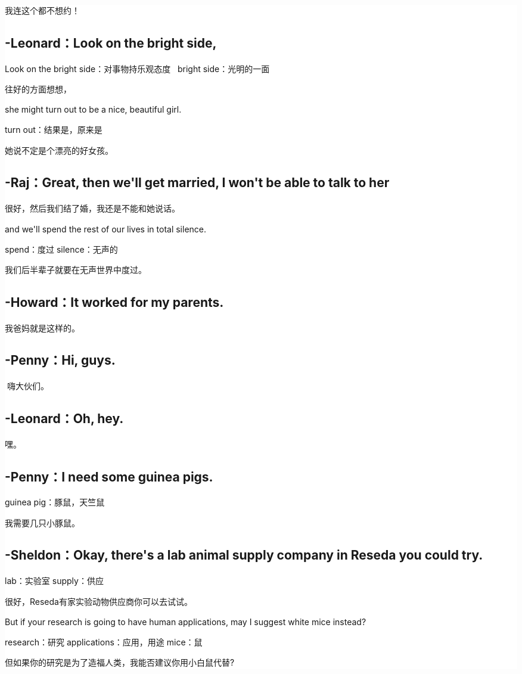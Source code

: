 我连这个都不想约！

## -Leonard：Look on the bright side,

Look on the bright side：对事物持乐观态度   bright side：光明的一面

往好的方面想想，

she might turn out to be a nice, beautiful girl.

turn out：结果是，原来是

她说不定是个漂亮的好女孩。

## -Raj：Great, then we'll get married, I won't be able to talk to her

很好，然后我们结了婚，我还是不能和她说话。

and we'll spend the rest of our lives in total silence.

spend：度过 silence：无声的

我们后半辈子就要在无声世界中度过。

## -Howard：It worked for my parents.

我爸妈就是这样的。

## -Penny：Hi, guys.     

 嗨大伙们。

## -Leonard：Oh, hey.

嘿。

## -Penny：I need some guinea pigs.

guinea pig：豚鼠，天竺鼠

我需要几只小豚鼠。

## -Sheldon：Okay, there's a lab animal supply company in Reseda you could try.

lab：实验室 supply：供应

很好，Reseda有家实验动物供应商你可以去试试。

But if your research is going to have human applications, may I suggest white mice instead?

research：研究 applications：应用，用途 mice：鼠

但如果你的研究是为了造福人类，我能否建议你用小白鼠代替?

